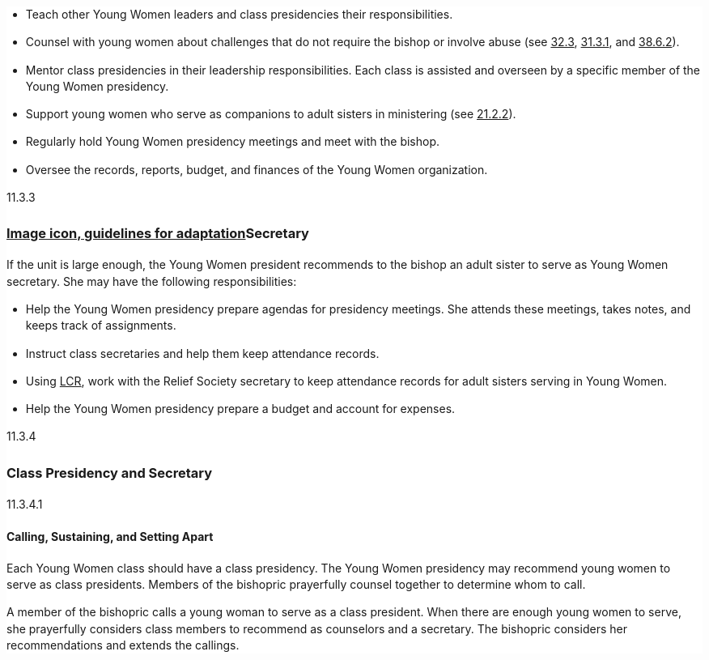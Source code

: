 *   Teach other Young Women leaders and class presidencies their responsibilities.
    
*   Counsel with young women about challenges that do not require the bishop or involve abuse (see [32.3](https://www.churchofjesuschrist.org/study/manual/general-handbook/32-repentance-and-membership-councils?lang=eng&id=title_number7-p37#title_number7), [31.3.1](https://www.churchofjesuschrist.org/study/manual/general-handbook/31?lang=eng&id=title_number25-p229#title_number25), and [38.6.2](https://www.churchofjesuschrist.org/study/manual/general-handbook/38-church-policies-and-guidelines?lang=eng&id=title_number92-p323#title_number92)).
    
*   Mentor class presidencies in their leadership responsibilities. Each class is assisted and overseen by a specific member of the Young Women presidency.
    
*   Support young women who serve as companions to adult sisters in ministering (see [21.2.2](https://www.churchofjesuschrist.org/study/manual/general-handbook/21-ministering?lang=eng&id=title_number7-p64#title_number7)).
    
*   Regularly hold Young Women presidency meetings and meet with the bishop.
    
*   Oversee the records, reports, budget, and finances of the Young Women organization.
    

11.3.3

### [Image icon, guidelines for adaptation](https://www.churchofjesuschrist.org/study/manual/general-handbook/0-introductory-overview?lang=eng&id=title_number3#title_number3)Secretary

If the unit is large enough, the Young Women president recommends to the bishop an adult sister to serve as Young Women secretary. She may have the following responsibilities:

*   Help the Young Women presidency prepare agendas for presidency meetings. She attends these meetings, takes notes, and keeps track of assignments.
    
*   Instruct class secretaries and help them keep attendance records.
    
*   Using [LCR](https://lcr.churchofjesuschrist.org/), work with the Relief Society secretary to keep attendance records for adult sisters serving in Young Women.
    
*   Help the Young Women presidency prepare a budget and account for expenses.
    

11.3.4

### Class Presidency and Secretary

11.3.4.1

#### Calling, Sustaining, and Setting Apart

Each Young Women class should have a class presidency. The Young Women presidency may recommend young women to serve as class presidents. Members of the bishopric prayerfully counsel together to determine whom to call.

A member of the bishopric calls a young woman to serve as a class president. [](https://www.churchofjesuschrist.org/study/manual/general-handbook/0-introductory-overview?lang=eng&id=title_number3#title_number3)When there are enough young women to serve, she prayerfully considers class members to recommend as counselors and a secretary. The bishopric considers her recommendations and extends the callings.

